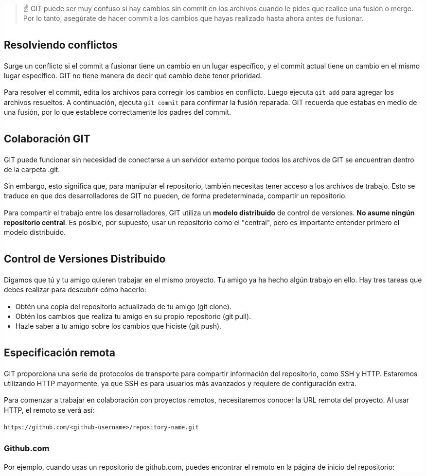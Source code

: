 > ☝ GIT puede ser muy confuso si hay cambios sin commit en los archivos cuando le pides que realice una fusión o merge. Por lo tanto, asegúrate de hacer commit a los cambios que hayas realizado hasta ahora antes de fusionar.


## Resolviendo conflictos

Surge un conflicto si el commit a fusionar tiene un cambio en un lugar específico, y el commit actual tiene un cambio en el mismo lugar específico. GIT no tiene manera de decir qué cambio debe tener prioridad.

Para resolver el commit, edita los archivos para corregir los cambios en conflicto. Luego ejecuta `git add` para agregar los archivos resueltos. A continuación, ejecuta `git commit` para confirmar la fusión reparada. GIT recuerda que estabas en medio de una fusión, por lo que establece correctamente los padres del commit.

## Colaboración GIT

GIT puede funcionar sin necesidad de conectarse a un servidor externo porque todos los archivos de GIT se encuentran dentro de la carpeta .git.

Sin embargo, esto significa que, para manipular el repositorio, también necesitas tener acceso a los archivos de trabajo. Esto se traduce en que dos desarrolladores de GIT no pueden, de forma predeterminada, compartir un repositorio.

Para compartir el trabajo entre los desarrolladores, GIT utiliza un **modelo distribuido** de control de versiones. **No asume ningún repositorio central**. Es posible, por supuesto, usar un repositorio como el "central", pero es importante entender primero el modelo distribuido.

## Control de Versiones Distribuido

Digamos que tú y tu amigo quieren trabajar en el mismo proyecto. Tu amigo ya ha hecho algún trabajo en ello. Hay tres tareas que debes realizar para descubrir cómo hacerlo:

+ Obtén una copia del repositorio actualizado de tu amigo (git clone).
+ Obtén los cambios que realiza tu amigo en su propio repositorio (git pull).
+ Hazle saber a tu amigo sobre los cambios que hiciste (git push).

## Especificación remota

GIT proporciona una serie de protocolos de transporte para compartir información del repositorio, como SSH y HTTP. Estaremos utilizando HTTP mayormente, ya que SSH es para usuarios más avanzados y requiere de configuración extra.

Para comenzar a trabajar en colaboración con proyectos remotos, necesitaremos conocer la URL remota del proyecto. Al usar HTTP, el remoto se verá así:

```text
https://github.com/<github-username>/repository-name.git
``` 

### Github.com

Por ejemplo, cuando usas un repositorio de github.com, puedes encontrar el remoto en la página de inicio del repositorio:
